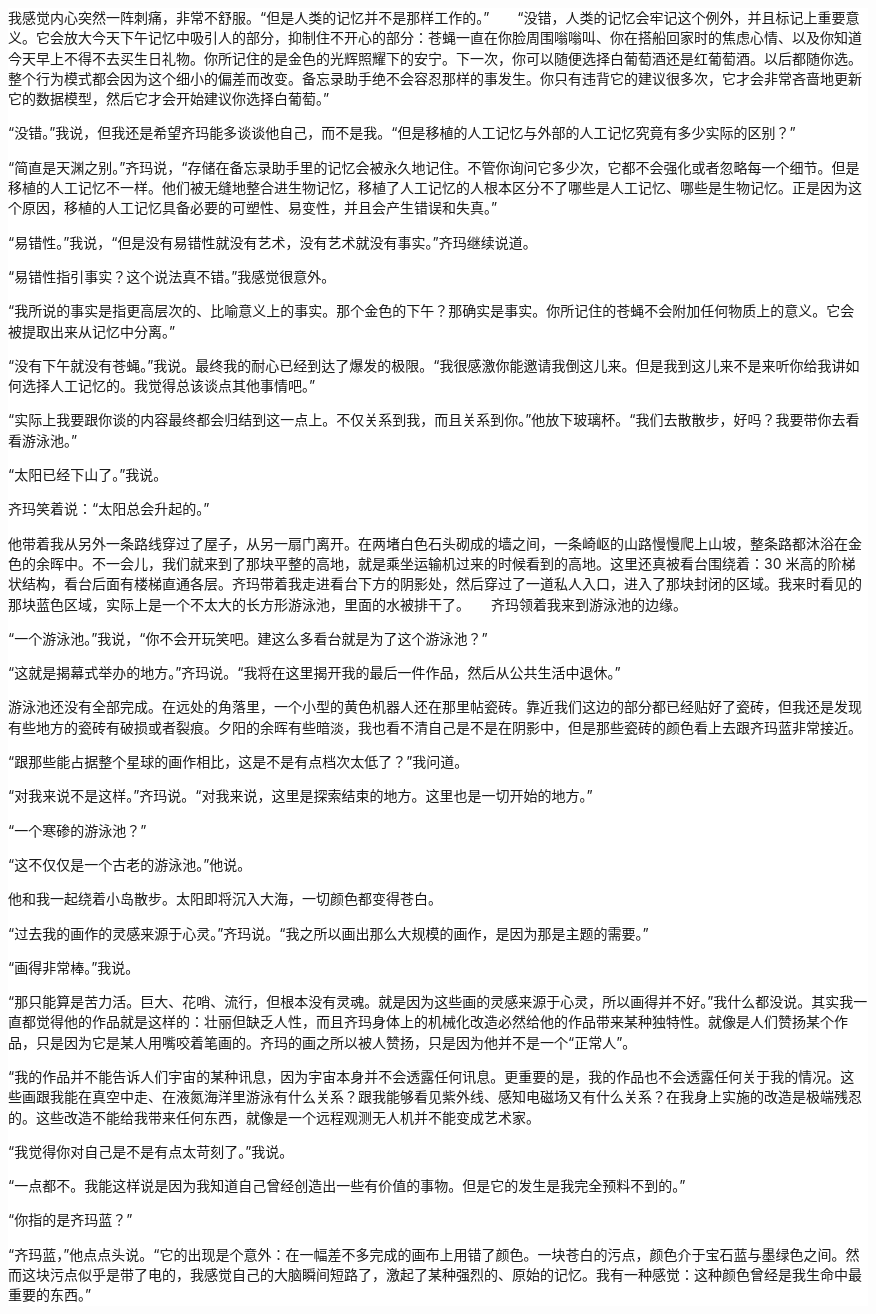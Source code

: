 我感觉内心突然一阵刺痛，非常不舒服。“但是人类的记忆并不是那样工作的。”　　“没错，人类的记忆会牢记这个例外，并且标记上重要意义。它会放大今天下午记忆中吸引人的部分，抑制住不开心的部分：苍蝇一直在你脸周围嗡嗡叫、你在搭船回家时的焦虑心情、以及你知道今天早上不得不去买生日礼物。你所记住的是金色的光辉照耀下的安宁。下一次，你可以随便选择白葡萄酒还是红葡萄酒。以后都随你选。整个行为模式都会因为这个细小的偏差而改变。备忘录助手绝不会容忍那样的事发生。你只有违背它的建议很多次，它才会非常吝啬地更新它的数据模型，然后它才会开始建议你选择白葡萄。”

“没错。”我说，但我还是希望齐玛能多谈谈他自己，而不是我。“但是移植的人工记忆与外部的人工记忆究竟有多少实际的区别？”

“简直是天渊之别。”齐玛说，“存储在备忘录助手里的记忆会被永久地记住。不管你询问它多少次，它都不会强化或者忽略每一个细节。但是移植的人工记忆不一样。他们被无缝地整合进生物记忆，移植了人工记忆的人根本区分不了哪些是人工记忆、哪些是生物记忆。正是因为这个原因，移植的人工记忆具备必要的可塑性、易变性，并且会产生错误和失真。”

“易错性。”我说，“但是没有易错性就没有艺术，没有艺术就没有事实。”齐玛继续说道。

“易错性指引事实？这个说法真不错。”我感觉很意外。

“我所说的事实是指更高层次的、比喻意义上的事实。那个金色的下午？那确实是事实。你所记住的苍蝇不会附加任何物质上的意义。它会被提取出来从记忆中分离。”

“没有下午就没有苍蝇。”我说。最终我的耐心已经到达了爆发的极限。“我很感激你能邀请我倒这儿来。但是我到这儿来不是来听你给我讲如何选择人工记忆的。我觉得总该谈点其他事情吧。”

“实际上我要跟你谈的内容最终都会归结到这一点上。不仅关系到我，而且关系到你。”他放下玻璃杯。“我们去散散步，好吗？我要带你去看看游泳池。”

“太阳已经下山了。”我说。

齐玛笑着说：“太阳总会升起的。”

他带着我从另外一条路线穿过了屋子，从另一扇门离开。在两堵白色石头砌成的墙之间，一条崎岖的山路慢慢爬上山坡，整条路都沐浴在金色的余晖中。不一会儿，我们就来到了那块平整的高地，就是乘坐运输机过来的时候看到的高地。这里还真被看台围绕着：30 米高的阶梯状结构，看台后面有楼梯直通各层。齐玛带着我走进看台下方的阴影处，然后穿过了一道私人入口，进入了那块封闭的区域。我来时看见的那块蓝色区域，实际上是一个不太大的长方形游泳池，里面的水被排干了。　　齐玛领着我来到游泳池的边缘。

“一个游泳池。”我说，“你不会开玩笑吧。建这么多看台就是为了这个游泳池？”

“这就是揭幕式举办的地方。”齐玛说。“我将在这里揭开我的最后一件作品，然后从公共生活中退休。”

游泳池还没有全部完成。在远处的角落里，一个小型的黄色机器人还在那里帖瓷砖。靠近我们这边的部分都已经贴好了瓷砖，但我还是发现有些地方的瓷砖有破损或者裂痕。夕阳的余晖有些暗淡，我也看不清自己是不是在阴影中，但是那些瓷砖的颜色看上去跟齐玛蓝非常接近。

“跟那些能占据整个星球的画作相比，这是不是有点档次太低了？”我问道。

“对我来说不是这样。”齐玛说。“对我来说，这里是探索结束的地方。这里也是一切开始的地方。”

“一个寒碜的游泳池？”

“这不仅仅是一个古老的游泳池。”他说。

他和我一起绕着小岛散步。太阳即将沉入大海，一切颜色都变得苍白。

“过去我的画作的灵感来源于心灵。”齐玛说。“我之所以画出那么大规模的画作，是因为那是主题的需要。”

“画得非常棒。”我说。

“那只能算是苦力活。巨大、花哨、流行，但根本没有灵魂。就是因为这些画的灵感来源于心灵，所以画得并不好。”我什么都没说。其实我一直都觉得他的作品就是这样的：壮丽但缺乏人性，而且齐玛身体上的机械化改造必然给他的作品带来某种独特性。就像是人们赞扬某个作品，只是因为它是某人用嘴咬着笔画的。齐玛的画之所以被人赞扬，只是因为他并不是一个“正常人”。

“我的作品并不能告诉人们宇宙的某种讯息，因为宇宙本身并不会透露任何讯息。更重要的是，我的作品也不会透露任何关于我的情况。这些画跟我能在真空中走、在液氮海洋里游泳有什么关系？跟我能够看见紫外线、感知电磁场又有什么关系？在我身上实施的改造是极端残忍的。这些改造不能给我带来任何东西，就像是一个远程观测无人机并不能变成艺术家。

“我觉得你对自己是不是有点太苛刻了。”我说。

“一点都不。我能这样说是因为我知道自己曾经创造出一些有价值的事物。但是它的发生是我完全预料不到的。”

“你指的是齐玛蓝？”

“齐玛蓝，”他点点头说。“它的出现是个意外：在一幅差不多完成的画布上用错了颜色。一块苍白的污点，颜色介于宝石蓝与墨绿色之间。然而这块污点似乎是带了电的，我感觉自己的大脑瞬间短路了，激起了某种强烈的、原始的记忆。我有一种感觉：这种颜色曾经是我生命中最重要的东西。”
